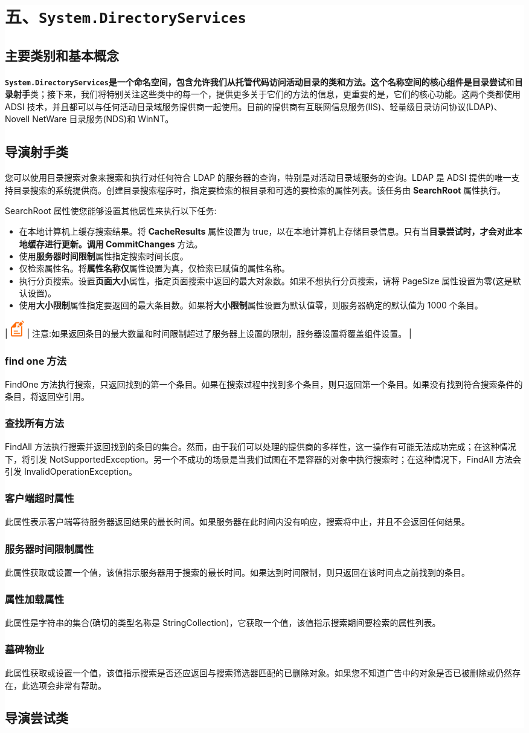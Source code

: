# 五、`System.DirectoryServices`

## 主要类别和基本概念

**`System.DirectoryServices`**是一个命名空间，包含允许我们从托管代码访问活动目录的类和方法。这个名称空间的核心组件是**目录尝试**和**目录射手**类；接下来，我们将特别关注这些类中的每一个，提供更多关于它们的方法的信息，更重要的是，它们的核心功能。这两个类都使用 ADSI 技术，并且都可以与任何活动目录域服务提供商一起使用。目前的提供商有互联网信息服务(IIS)、轻量级目录访问协议(LDAP)、Novell NetWare 目录服务(NDS)和 WinNT。

## 导演射手类

您可以使用目录搜索对象来搜索和执行对任何符合 LDAP 的服务器的查询，特别是对活动目录域服务的查询。LDAP 是 ADSI 提供的唯一支持目录搜索的系统提供商。创建目录搜索程序时，指定要检索的根目录和可选的要检索的属性列表。该任务由 **SearchRoot** 属性执行。

SearchRoot 属性使您能够设置其他属性来执行以下任务:

*   在本地计算机上缓存搜索结果。将 **CacheResults** 属性设置为 true，以在本地计算机上存储目录信息。只有当**目录尝试时，才会对此本地缓存进行更新。调用 CommitChanges** 方法。
*   使用**服务器时间限制**属性指定搜索时间长度。
*   仅检索属性名。将**属性名称仅**属性设置为真，仅检索已赋值的属性名称。
*   执行分页搜索。设置**页面大小**属性，指定页面搜索中返回的最大对象数。如果不想执行分页搜索，请将 PageSize 属性设置为零(这是默认设置)。
*   使用**大小限制**属性指定要返回的最大条目数。如果将**大小限制**属性设置为默认值零，则服务器确定的默认值为 1000 个条目。

| ![](img/note.png) | 注意:如果返回条目的最大数量和时间限制超过了服务器上设置的限制，服务器设置将覆盖组件设置。 |

### find one 方法

FindOne 方法执行搜索，只返回找到的第一个条目。如果在搜索过程中找到多个条目，则只返回第一个条目。如果没有找到符合搜索条件的条目，将返回空引用。

### 查找所有方法

FindAll 方法执行搜索并返回找到的条目的集合。然而，由于我们可以处理的提供商的多样性，这一操作有可能无法成功完成；在这种情况下，将引发 NotSupportedException。另一个不成功的场景是当我们试图在不是容器的对象中执行搜索时；在这种情况下，FindAll 方法会引发 InvalidOperationException。

### 客户端超时属性

此属性表示客户端等待服务器返回结果的最长时间。如果服务器在此时间内没有响应，搜索将中止，并且不会返回任何结果。

### 服务器时间限制属性

此属性获取或设置一个值，该值指示服务器用于搜索的最长时间。如果达到时间限制，则只返回在该时间点之前找到的条目。

### 属性加载属性

此属性是字符串的集合(确切的类型名称是 StringCollection)，它获取一个值，该值指示搜索期间要检索的属性列表。

### 墓碑物业

此属性获取或设置一个值，该值指示搜索是否还应返回与搜索筛选器匹配的已删除对象。如果您不知道广告中的对象是否已被删除或仍然存在，此选项会非常有帮助。

## 导演尝试类
